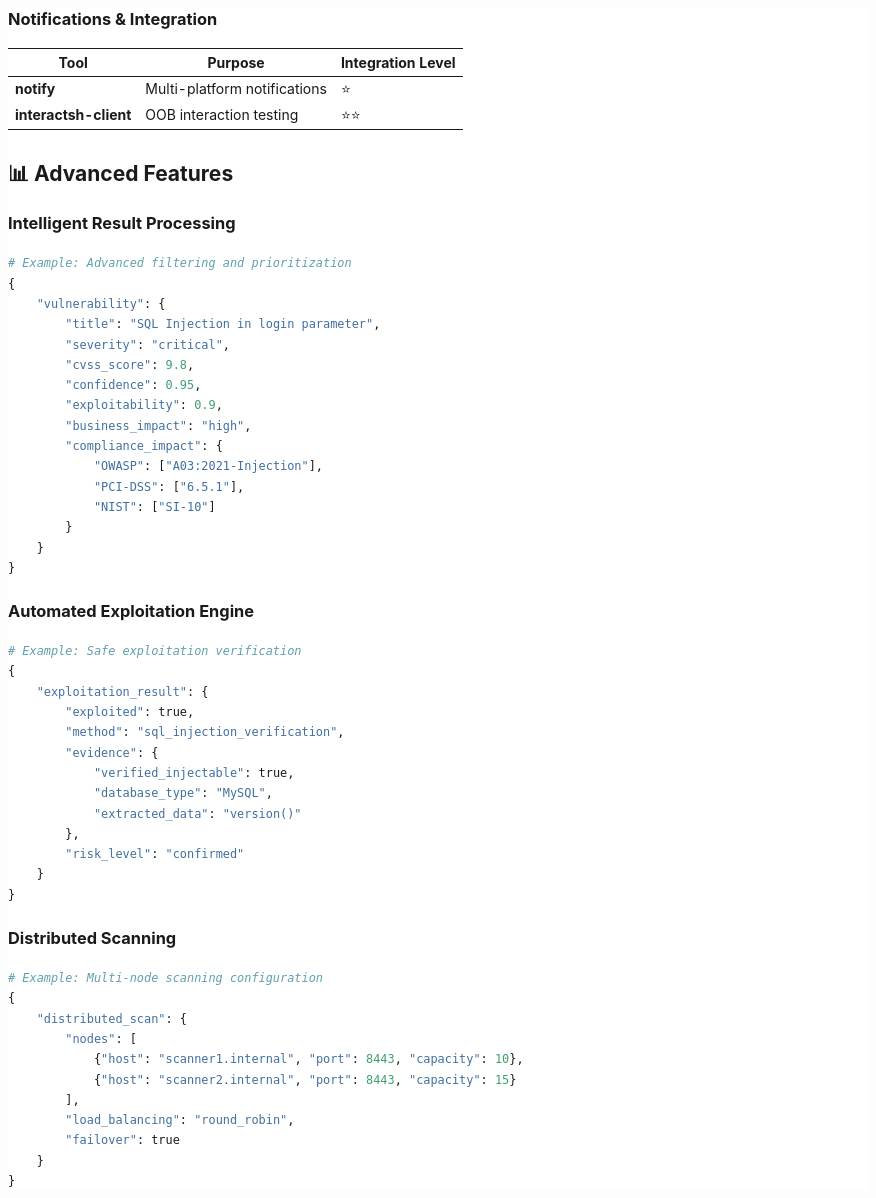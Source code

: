 ### Notifications & Integration
| Tool | Purpose | Integration Level |
|------|---------|-------------------|
| **notify** | Multi-platform notifications | ⭐ |
| **interactsh-client** | OOB interaction testing | ⭐⭐ |

## 📊 Advanced Features

### Intelligent Result Processing
```python
# Example: Advanced filtering and prioritization
{
    "vulnerability": {
        "title": "SQL Injection in login parameter",
        "severity": "critical",
        "cvss_score": 9.8,
        "confidence": 0.95,
        "exploitability": 0.9,
        "business_impact": "high",
        "compliance_impact": {
            "OWASP": ["A03:2021-Injection"],
            "PCI-DSS": ["6.5.1"],
            "NIST": ["SI-10"]
        }
    }
}
```

### Automated Exploitation Engine
```python
# Example: Safe exploitation verification
{
    "exploitation_result": {
        "exploited": true,
        "method": "sql_injection_verification",
        "evidence": {
            "verified_injectable": true,
            "database_type": "MySQL",
            "extracted_data": "version()"
        },
        "risk_level": "confirmed"
    }
}
```

### Distributed Scanning
```python
# Example: Multi-node scanning configuration
{
    "distributed_scan": {
        "nodes": [
            {"host": "scanner1.internal", "port": 8443, "capacity": 10},
            {"host": "scanner2.internal", "port": 8443, "capacity": 15}
        ],
        "load_balancing": "round_robin",
        "failover": true
    }
}
```
